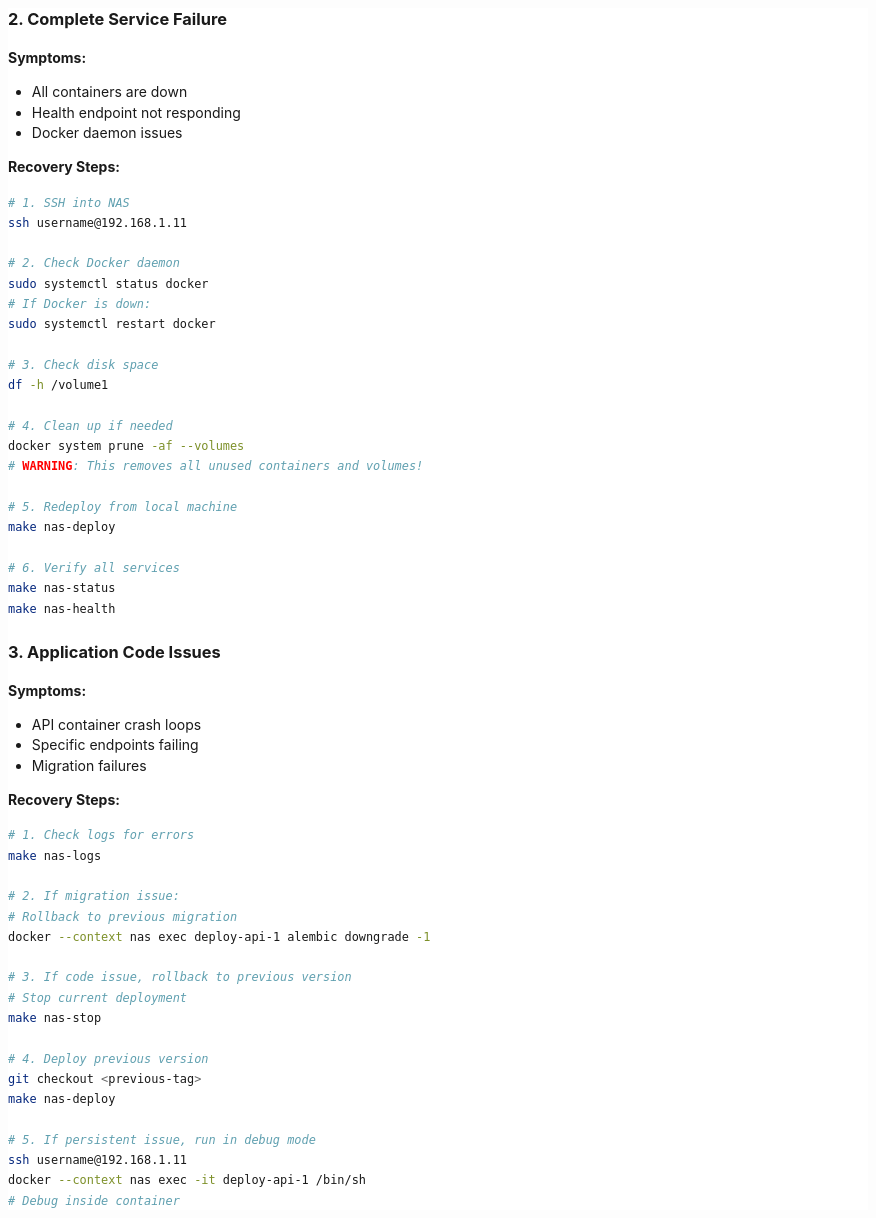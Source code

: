 ### 2. Complete Service Failure

**Symptoms:**
- All containers are down
- Health endpoint not responding
- Docker daemon issues

**Recovery Steps:**

```bash
# 1. SSH into NAS
ssh username@192.168.1.11

# 2. Check Docker daemon
sudo systemctl status docker
# If Docker is down:
sudo systemctl restart docker

# 3. Check disk space
df -h /volume1

# 4. Clean up if needed
docker system prune -af --volumes
# WARNING: This removes all unused containers and volumes!

# 5. Redeploy from local machine
make nas-deploy

# 6. Verify all services
make nas-status
make nas-health
```

### 3. Application Code Issues

**Symptoms:**
- API container crash loops
- Specific endpoints failing
- Migration failures

**Recovery Steps:**

```bash
# 1. Check logs for errors
make nas-logs

# 2. If migration issue:
# Rollback to previous migration
docker --context nas exec deploy-api-1 alembic downgrade -1

# 3. If code issue, rollback to previous version
# Stop current deployment
make nas-stop

# 4. Deploy previous version
git checkout <previous-tag>
make nas-deploy

# 5. If persistent issue, run in debug mode
ssh username@192.168.1.11
docker --context nas exec -it deploy-api-1 /bin/sh
# Debug inside container
```
